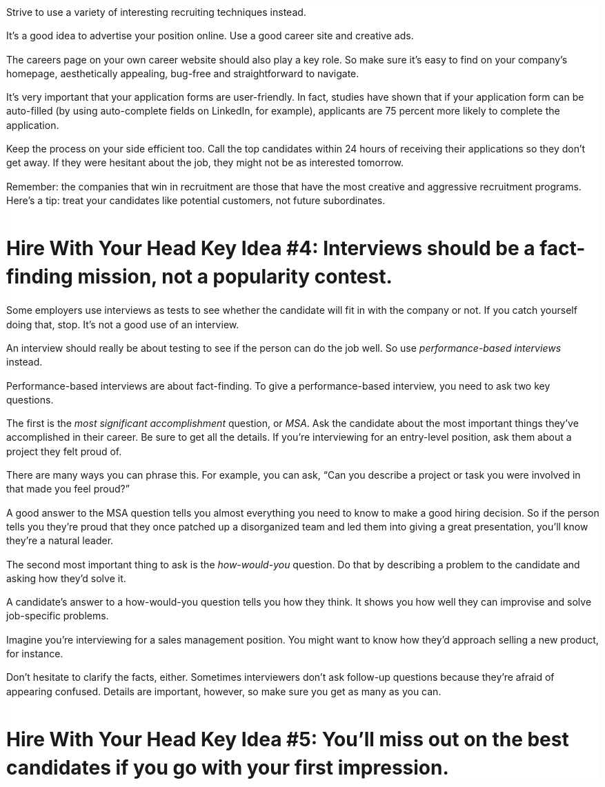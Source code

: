 Strive to use a variety of interesting recruiting techniques instead.

It’s a good idea to advertise your position online. Use a good career site and creative ads.

The careers page on your own career website should also play a key role. So make sure it’s easy to find on your company’s homepage, aesthetically appealing, bug-free and straightforward to navigate.

It’s very important that your application forms are user-friendly. In fact, studies have shown that if your application form can be auto-filled (by using auto-complete fields on LinkedIn, for example), applicants are 75 percent more likely to complete the application.

Keep the process on your side efficient too. Call the top candidates within 24 hours of receiving their applications so they don’t get away. If they were hesitant about the job, they might not be as interested tomorrow.

Remember: the companies that win in recruitment are those that have the most creative and aggressive recruitment programs. Here’s a tip: treat your candidates like potential customers, not future subordinates.

# Hire With Your Head Key Idea #4: Interviews should be a fact-finding mission, not a popularity contest.

Some employers use interviews as tests to see whether the candidate will fit in with the company or not. If you catch yourself doing that, stop. It’s not a good use of an interview.

An interview should really be about testing to see if the person can do the job well. So use _performance-based interviews_ instead.

Performance-based interviews are about fact-finding. To give a performance-based interview, you need to ask two key questions.

The first is the _most significant accomplishment_ question, or _MSA_. Ask the candidate about the most important things they’ve accomplished in their career. Be sure to get all the details. If you’re interviewing for an entry-level position, ask them about a project they felt proud of.

There are many ways you can phrase this. For example, you can ask, “Can you describe a project or task you were involved in that made you feel proud?”

A good answer to the MSA question tells you almost everything you need to know to make a good hiring decision. So if the person tells you they’re proud that they once patched up a disorganized team and led them into giving a great presentation, you’ll know they’re a natural leader.

The second most important thing to ask is the _how-would-you_ question. Do that by describing a problem to the candidate and asking how they’d solve it.

A candidate’s answer to a how-would-you question tells you how they think. It shows you how well they can improvise and solve job-specific problems.

Imagine you’re interviewing for a sales management position. You might want to know how they’d approach selling a new product, for instance.

Don’t hesitate to clarify the facts, either. Sometimes interviewers don’t ask follow-up questions because they’re afraid of appearing confused. Details are important, however, so make sure you get as many as you can.

# Hire With Your Head Key Idea #5: You’ll miss out on the best candidates if you go with your first impression.

